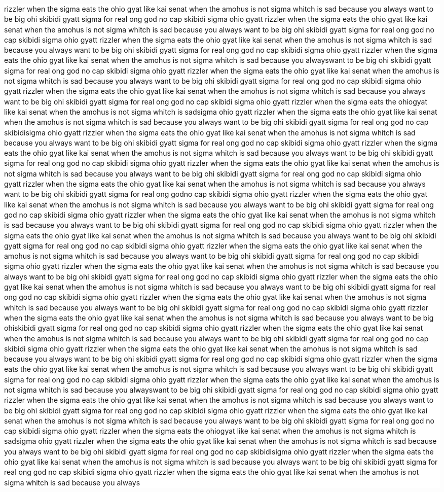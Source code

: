 rizzler when the sigma eats the ohio gyat like kai senat when the amohus is not sigma whitch is sad because you always want to be big ohi skibidi gyatt sigma for real ong god no cap skibidi sigma ohio gyatt rizzler when the sigma eats the ohio gyat like kai senat when the amohus is not sigma whitch is sad because you always want to be big ohi skibidi gyatt sigma for real ong god no cap skibidi sigma ohio gyatt rizzler when the sigma eats the ohio gyat like kai senat when the amohus is not sigma whitch is sad because you always want to be big ohi skibidi gyatt sigma for real ong god no cap skibidi sigma ohio gyatt rizzler when the sigma eats the ohio gyat like kai senat when the amohus is not sigma whitch is sad because you alwayswant to be big ohi skibidi gyatt sigma for real ong god no cap skibidi sigma ohio gyatt rizzler when the sigma eats the ohio gyat like kai senat when the amohus is not sigma whitch is sad because you always want to be big ohi skibidi gyatt sigma for real ong god no cap skibidi sigma ohio gyatt rizzler when the sigma eats the ohio gyat like kai senat when the amohus is not sigma whitch is sad because you always want to be big ohi skibidi gyatt sigma for real ong god no cap skibidi sigma ohio gyatt rizzler when the sigma eats the ohiogyat like kai senat when the amohus is not sigma whitch is sadsigma ohio gyatt rizzler when the sigma eats the ohio gyat like kai senat when the amohus is not sigma whitch is sad because you always want to be big ohi skibidi gyatt sigma for real ong god no cap skibidisigma ohio gyatt rizzler when the sigma eats the ohio gyat like kai senat when the amohus is not sigma whitch is sad because you always want to be big ohi skibidi gyatt sigma for real ong god no cap skibidi sigma ohio gyatt rizzler when the sigma eats the ohio gyat like kai senat when the amohus is not sigma whitch is sad because you always want to be big ohi skibidi gyatt sigma for real ong god no cap skibidi sigma ohio gyatt rizzler when the sigma eats the ohio gyat like kai senat when the amohus is not sigma whitch is sad because you always want to be big ohi skibidi gyatt sigma for real ong god no cap skibidi sigma ohio gyatt rizzler when the sigma eats the ohio gyat like kai senat when the amohus is not sigma whitch is sad because you always want to be big ohi skibidi gyatt sigma for real ong godno cap skibidi sigma ohio gyatt rizzler when the sigma eats the ohio gyat like kai senat when the amohus is not sigma whitch is sad because you always want to be big ohi skibidi gyatt sigma for real ong god no cap skibidi sigma ohio gyatt rizzler when the sigma eats the ohio gyat like kai senat when the amohus is not sigma whitch is sad because you always want to be big ohi skibidi gyatt sigma for real ong god no cap skibidi sigma ohio gyatt rizzler when the sigma eats the ohio gyat like kai senat when the amohus is not sigma whitch is sad because you always want to be big ohi skibidi gyatt sigma for real ong god no cap skibidi sigma ohio gyatt rizzler when the sigma eats the ohio gyat like kai senat when the amohus is not sigma whitch is sad because you always want to be big ohi skibidi gyatt sigma  for real ong god no cap skibidi sigma ohio gyatt rizzler when the sigma eats the ohio gyat like kai senat when the amohus is not sigma whitch is sad because you always want to be big ohi skibidi gyatt sigma for real ong god no cap skibidi sigma ohio gyatt rizzler when the sigma eats the ohio gyat like kai senat when the amohus is not sigma whitch is sad because you always want to be big ohi skibidi gyatt sigma for real ong god no cap skibidi sigma ohio gyatt rizzler when the sigma eats the ohio gyat like kai senat when the amohus is not sigma whitch is sad because you always want to be big ohi skibidi gyatt sigma for real ong god no cap skibidi sigma ohio gyatt rizzler when the sigma eats the ohio gyat like kai senat when the amohus is not sigma whitch is sad because you always want to be big ohiskibidi gyatt sigma for real ong god no cap skibidi sigma ohio gyatt rizzler when the sigma eats the ohio gyat like kai senat when the amohus is not sigma whitch is sad because you always want to be big ohi skibidi gyatt sigma for real ong god no cap skibidi sigma ohio gyatt rizzler when the sigma eats the ohio gyat like kai senat when the amohus is not sigma whitch is sad because you always want to be big ohi skibidi gyatt sigma for real ong god no cap skibidi sigma ohio gyatt rizzler when the sigma eats the ohio gyat like kai senat when the amohus is not sigma whitch is sad because you always want to be big ohi skibidi gyatt sigma for real ong god no cap skibidi sigma ohio gyatt rizzler when the sigma eats the ohio gyat like kai senat when the amohus is not sigma whitch is sad because you alwayswant to be big ohi skibidi gyatt sigma for real ong god no cap skibidi sigma ohio gyatt rizzler when the sigma eats the ohio gyat like kai senat when the amohus is not sigma whitch is sad because you always want to be big ohi skibidi gyatt sigma for real ong god no cap skibidi sigma ohio gyatt rizzler when the sigma eats the ohio gyat like kai senat when the amohus is not sigma whitch is sad because you always want to be big ohi skibidi gyatt sigma for real ong god no cap skibidi sigma ohio gyatt rizzler when the sigma eats the ohiogyat like kai senat when the amohus is not sigma whitch is sadsigma ohio gyatt rizzler when the sigma eats the ohio gyat like kai senat when the amohus is not sigma whitch is sad because you always want to be big ohi skibidi gyatt sigma for real ong god no cap skibidisigma ohio gyatt rizzler when the sigma eats the ohio gyat like kai senat when the amohus is not sigma whitch is sad because you always want to be big ohi skibidi gyatt sigma for real ong god no cap skibidi sigma ohio gyatt rizzler when the sigma eats the ohio gyat like kai senat when the amohus is not sigma whitch is sad because you always